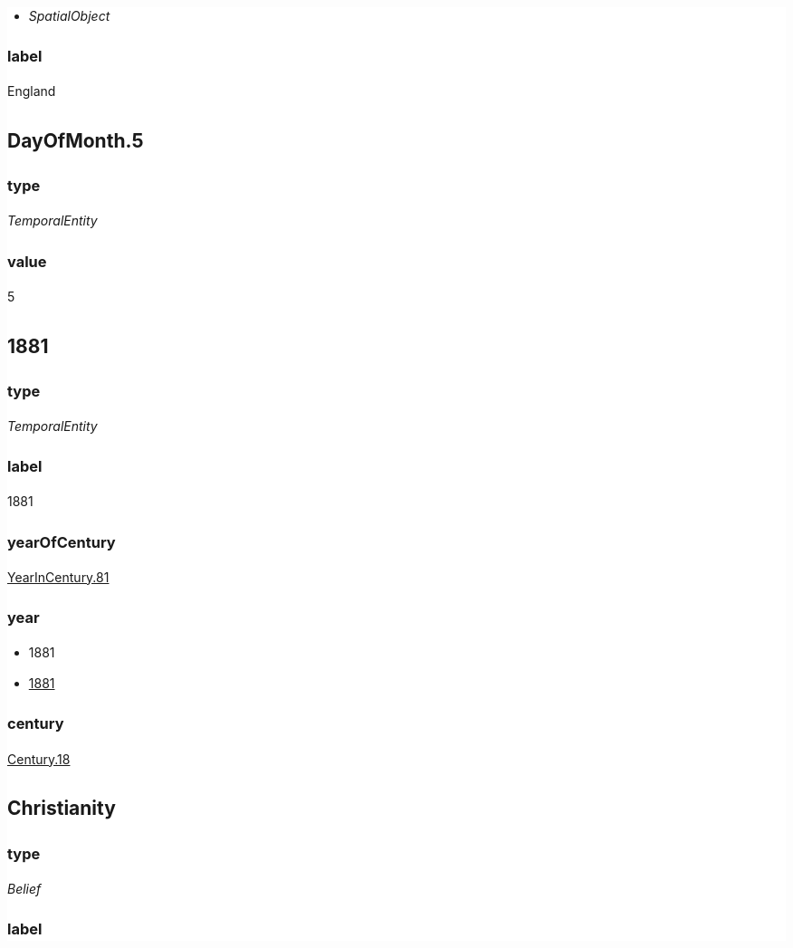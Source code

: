  - *SpatialObject*

### label


England

## DayOfMonth.5

### type


*TemporalEntity*

### value


5

## 1881

### type


*TemporalEntity*

### label


1881

### yearOfCentury


[YearInCentury.81](#YearInCentury.81)

### year

 - 1881

 - [1881](#1881)

### century


[Century.18](#Century.18)

## Christianity

### type


*Belief*

### label
